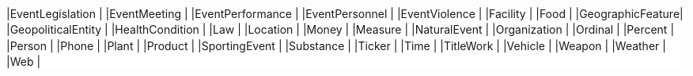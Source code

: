 |EventLegislation |
|EventMeeting |
|EventPerformance |
|EventPersonnel |
|EventViolence |
|Facility |
|Food |
|GeographicFeature|
|GeopoliticalEntity |
|HealthCondition |
|Law |
|Location |
|Money |
|Measure |
|NaturalEvent |
|Organization |
|Ordinal |
|Percent |
|Person |
|Phone |
|Plant |
|Product |
|SportingEvent |
|Substance |
|Ticker |
|Time |
|TitleWork |
|Vehicle |
|Weapon |
|Weather |
|Web |

